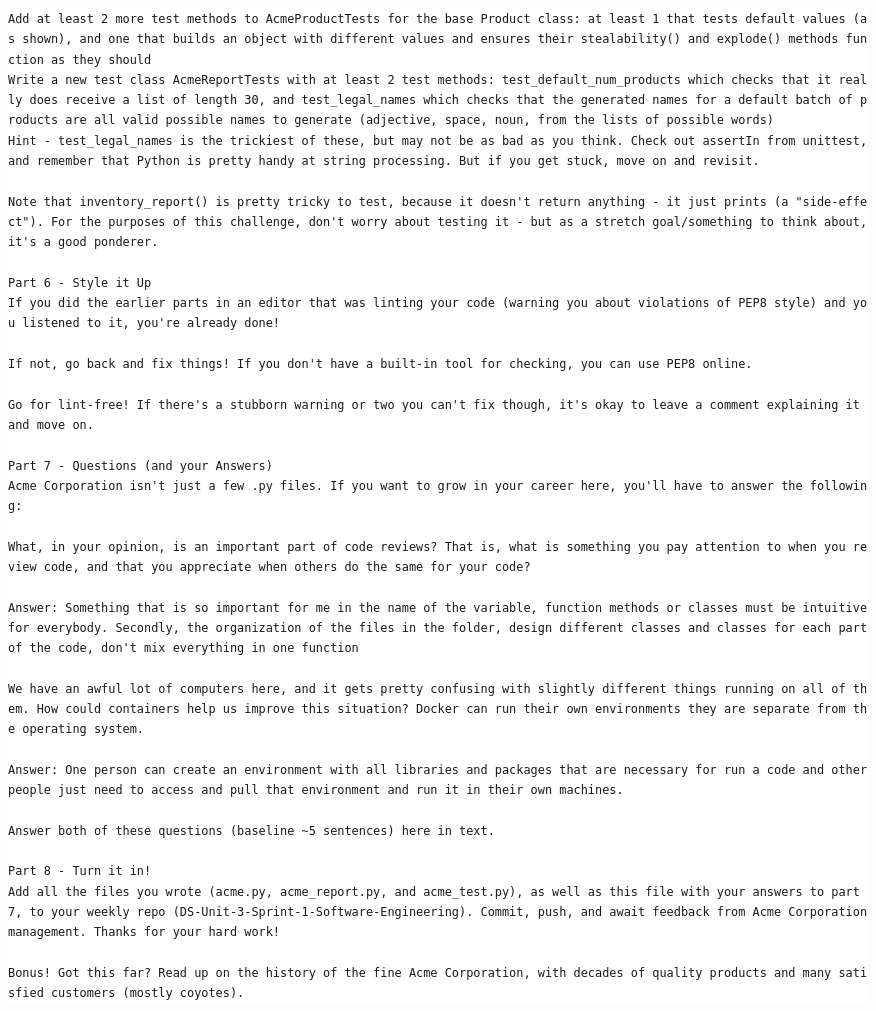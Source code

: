 ```
Add at least 2 more test methods to AcmeProductTests for the base Product class: at least 1 that tests default values (as shown), and one that builds an object with different values and ensures their stealability() and explode() methods function as they should
Write a new test class AcmeReportTests with at least 2 test methods: test_default_num_products which checks that it really does receive a list of length 30, and test_legal_names which checks that the generated names for a default batch of products are all valid possible names to generate (adjective, space, noun, from the lists of possible words)
Hint - test_legal_names is the trickiest of these, but may not be as bad as you think. Check out assertIn from unittest, and remember that Python is pretty handy at string processing. But if you get stuck, move on and revisit.

Note that inventory_report() is pretty tricky to test, because it doesn't return anything - it just prints (a "side-effect"). For the purposes of this challenge, don't worry about testing it - but as a stretch goal/something to think about, it's a good ponderer.

Part 6 - Style it Up
If you did the earlier parts in an editor that was linting your code (warning you about violations of PEP8 style) and you listened to it, you're already done!

If not, go back and fix things! If you don't have a built-in tool for checking, you can use PEP8 online.

Go for lint-free! If there's a stubborn warning or two you can't fix though, it's okay to leave a comment explaining it and move on.

Part 7 - Questions (and your Answers)
Acme Corporation isn't just a few .py files. If you want to grow in your career here, you'll have to answer the following:

What, in your opinion, is an important part of code reviews? That is, what is something you pay attention to when you review code, and that you appreciate when others do the same for your code?

Answer: Something that is so important for me in the name of the variable, function methods or classes must be intuitive for everybody. Secondly, the organization of the files in the folder, design different classes and classes for each part of the code, don't mix everything in one function

We have an awful lot of computers here, and it gets pretty confusing with slightly different things running on all of them. How could containers help us improve this situation? Docker can run their own environments they are separate from the operating system.

Answer: One person can create an environment with all libraries and packages that are necessary for run a code and other people just need to access and pull that environment and run it in their own machines.

Answer both of these questions (baseline ~5 sentences) here in text.

Part 8 - Turn it in!
Add all the files you wrote (acme.py, acme_report.py, and acme_test.py), as well as this file with your answers to part 7, to your weekly repo (DS-Unit-3-Sprint-1-Software-Engineering). Commit, push, and await feedback from Acme Corporation management. Thanks for your hard work!

Bonus! Got this far? Read up on the history of the fine Acme Corporation, with decades of quality products and many satisfied customers (mostly coyotes).
```
